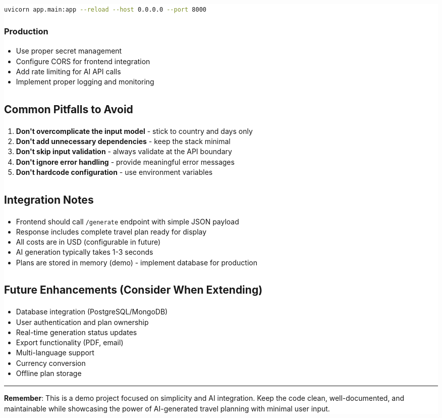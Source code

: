 ```bash
uvicorn app.main:app --reload --host 0.0.0.0 --port 8000
```

### Production

- Use proper secret management
- Configure CORS for frontend integration
- Add rate limiting for AI API calls
- Implement proper logging and monitoring

## Common Pitfalls to Avoid

1. **Don't overcomplicate the input model** - stick to country and days only
2. **Don't add unnecessary dependencies** - keep the stack minimal
3. **Don't skip input validation** - always validate at the API boundary
4. **Don't ignore error handling** - provide meaningful error messages
5. **Don't hardcode configuration** - use environment variables

## Integration Notes

- Frontend should call `/generate` endpoint with simple JSON payload
- Response includes complete travel plan ready for display
- All costs are in USD (configurable in future)
- AI generation typically takes 1-3 seconds
- Plans are stored in memory (demo) - implement database for production

## Future Enhancements (Consider When Extending)

- Database integration (PostgreSQL/MongoDB)
- User authentication and plan ownership
- Real-time generation status updates
- Export functionality (PDF, email)
- Multi-language support
- Currency conversion
- Offline plan storage

---

**Remember**: This is a demo project focused on simplicity and AI integration. Keep the code clean, well-documented, and maintainable while showcasing the power of AI-generated travel planning with minimal user input.
